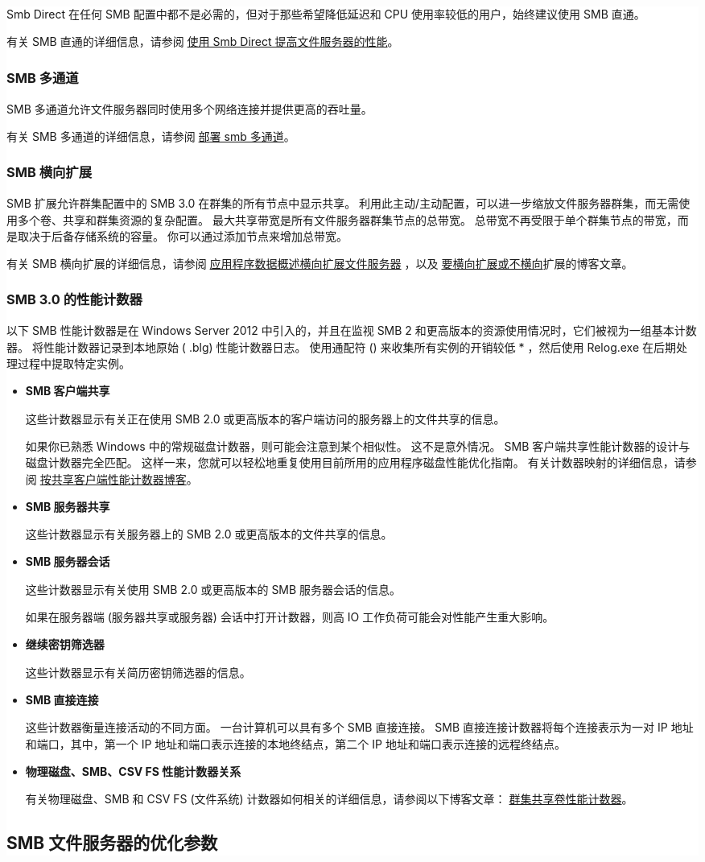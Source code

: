 Smb Direct 在任何 SMB 配置中都不是必需的，但对于那些希望降低延迟和 CPU 使用率较低的用户，始终建议使用 SMB 直通。

有关 SMB 直通的详细信息，请参阅 [使用 Smb Direct 提高文件服务器的性能](/previous-versions/windows/it-pro/windows-server-2012-R2-and-2012/jj134210(v=ws.11))。

### <a name="smb-multichannel"></a>SMB 多通道

SMB 多通道允许文件服务器同时使用多个网络连接并提供更高的吞吐量。

有关 SMB 多通道的详细信息，请参阅 [部署 smb 多通道](/previous-versions/windows/it-pro/windows-server-2012-R2-and-2012/dn610980(v=ws.11))。

### <a name="smb-scale-out"></a>SMB 横向扩展

SMB 扩展允许群集配置中的 SMB 3.0 在群集的所有节点中显示共享。 利用此主动/主动配置，可以进一步缩放文件服务器群集，而无需使用多个卷、共享和群集资源的复杂配置。 最大共享带宽是所有文件服务器群集节点的总带宽。 总带宽不再受限于单个群集节点的带宽，而是取决于后备存储系统的容量。 你可以通过添加节点来增加总带宽。

有关 SMB 横向扩展的详细信息，请参阅 [应用程序数据概述横向扩展文件服务器](/previous-versions/windows/it-pro/windows-server-2012-R2-and-2012/hh831349(v=ws.11)) ，以及 [要横向扩展或不横向](https://blogs.technet.com/b/filecab/archive/2013/12/05/to-scale-out-or-not-to-scale-out-that-is-the-question.aspx)扩展的博客文章。

### <a name="performance-counters-for-smb-30"></a>SMB 3.0 的性能计数器

以下 SMB 性能计数器是在 Windows Server 2012 中引入的，并且在监视 SMB 2 和更高版本的资源使用情况时，它们被视为一组基本计数器。 将性能计数器记录到本地原始 ( .blg) 性能计数器日志。 使用通配符 () 来收集所有实例的开销较低 \* ，然后使用 Relog.exe 在后期处理过程中提取特定实例。

-   **SMB 客户端共享**

    这些计数器显示有关正在使用 SMB 2.0 或更高版本的客户端访问的服务器上的文件共享的信息。

    如果你已熟悉 Windows 中的常规磁盘计数器，则可能会注意到某个相似性。 这不是意外情况。 SMB 客户端共享性能计数器的设计与磁盘计数器完全匹配。 这样一来，您就可以轻松地重复使用目前所用的应用程序磁盘性能优化指南。 有关计数器映射的详细信息，请参阅 [按共享客户端性能计数器博客](/archive/blogs/josebda/windows-server-2012-file-server-tip-new-per-share-smb-client-performance-counters-provide-great-insight)。

-   **SMB 服务器共享**

    这些计数器显示有关服务器上的 SMB 2.0 或更高版本的文件共享的信息。

-   **SMB 服务器会话**

    这些计数器显示有关使用 SMB 2.0 或更高版本的 SMB 服务器会话的信息。

    如果在服务器端 (服务器共享或服务器) 会话中打开计数器，则高 IO 工作负荷可能会对性能产生重大影响。

-   **继续密钥筛选器**

    这些计数器显示有关简历密钥筛选器的信息。

-   **SMB 直接连接**

    这些计数器衡量连接活动的不同方面。 一台计算机可以具有多个 SMB 直接连接。 SMB 直接连接计数器将每个连接表示为一对 IP 地址和端口，其中，第一个 IP 地址和端口表示连接的本地终结点，第二个 IP 地址和端口表示连接的远程终结点。

-   **物理磁盘、SMB、CSV FS 性能计数器关系**

    有关物理磁盘、SMB 和 CSV FS (文件系统) 计数器如何相关的详细信息，请参阅以下博客文章： [群集共享卷性能计数器](https://blogs.msdn.com/b/clustering/archive/2014/06/05/10531462.aspx)。

## <a name="tuning-parameters-for-smb-file-servers"></a>SMB 文件服务器的优化参数
